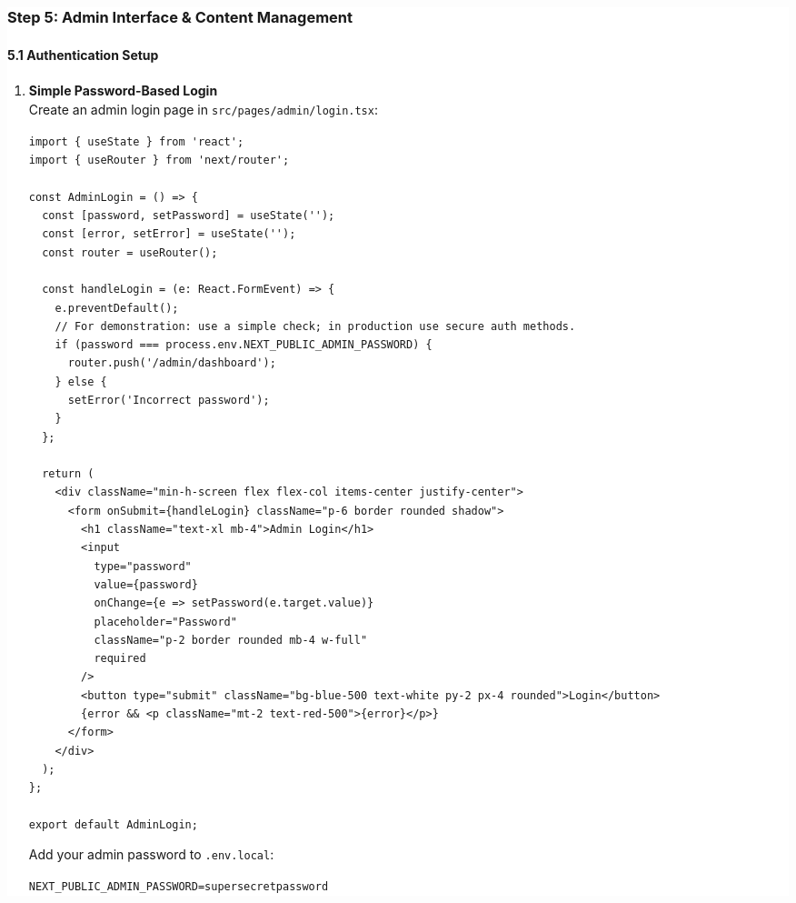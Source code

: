 
### Step 5: Admin Interface & Content Management

#### 5.1 Authentication Setup

1. **Simple Password-Based Login**  
   Create an admin login page in `src/pages/admin/login.tsx`:
   ```tsx
   import { useState } from 'react';
   import { useRouter } from 'next/router';

   const AdminLogin = () => {
     const [password, setPassword] = useState('');
     const [error, setError] = useState('');
     const router = useRouter();

     const handleLogin = (e: React.FormEvent) => {
       e.preventDefault();
       // For demonstration: use a simple check; in production use secure auth methods.
       if (password === process.env.NEXT_PUBLIC_ADMIN_PASSWORD) {
         router.push('/admin/dashboard');
       } else {
         setError('Incorrect password');
       }
     };

     return (
       <div className="min-h-screen flex flex-col items-center justify-center">
         <form onSubmit={handleLogin} className="p-6 border rounded shadow">
           <h1 className="text-xl mb-4">Admin Login</h1>
           <input
             type="password"
             value={password}
             onChange={e => setPassword(e.target.value)}
             placeholder="Password"
             className="p-2 border rounded mb-4 w-full"
             required
           />
           <button type="submit" className="bg-blue-500 text-white py-2 px-4 rounded">Login</button>
           {error && <p className="mt-2 text-red-500">{error}</p>}
         </form>
       </div>
     );
   };

   export default AdminLogin;
   ```
   Add your admin password to `.env.local`:
   ```env
   NEXT_PUBLIC_ADMIN_PASSWORD=supersecretpassword
   ```

